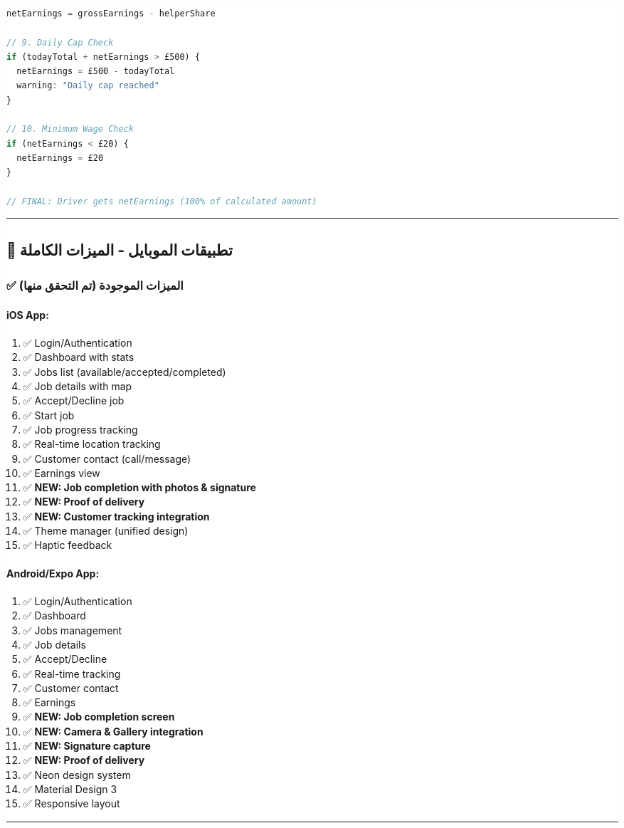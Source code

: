 ```typescript
netEarnings = grossEarnings - helperShare

// 9. Daily Cap Check
if (todayTotal + netEarnings > £500) {
  netEarnings = £500 - todayTotal
  warning: "Daily cap reached"
}

// 10. Minimum Wage Check
if (netEarnings < £20) {
  netEarnings = £20
}

// FINAL: Driver gets netEarnings (100% of calculated amount)
```

---

## 📱 تطبيقات الموبايل - الميزات الكاملة

### ✅ الميزات الموجودة (تم التحقق منها)

#### iOS App:
1. ✅ Login/Authentication
2. ✅ Dashboard with stats
3. ✅ Jobs list (available/accepted/completed)
4. ✅ Job details with map
5. ✅ Accept/Decline job
6. ✅ Start job
7. ✅ Job progress tracking
8. ✅ Real-time location tracking
9. ✅ Customer contact (call/message)
10. ✅ Earnings view
11. ✅ **NEW: Job completion with photos & signature**
12. ✅ **NEW: Proof of delivery**
13. ✅ **NEW: Customer tracking integration**
14. ✅ Theme manager (unified design)
15. ✅ Haptic feedback

#### Android/Expo App:
1. ✅ Login/Authentication
2. ✅ Dashboard
3. ✅ Jobs management
4. ✅ Job details
5. ✅ Accept/Decline
6. ✅ Real-time tracking
7. ✅ Customer contact
8. ✅ Earnings
9. ✅ **NEW: Job completion screen**
10. ✅ **NEW: Camera & Gallery integration**
11. ✅ **NEW: Signature capture**
12. ✅ **NEW: Proof of delivery**
13. ✅ Neon design system
14. ✅ Material Design 3
15. ✅ Responsive layout

---